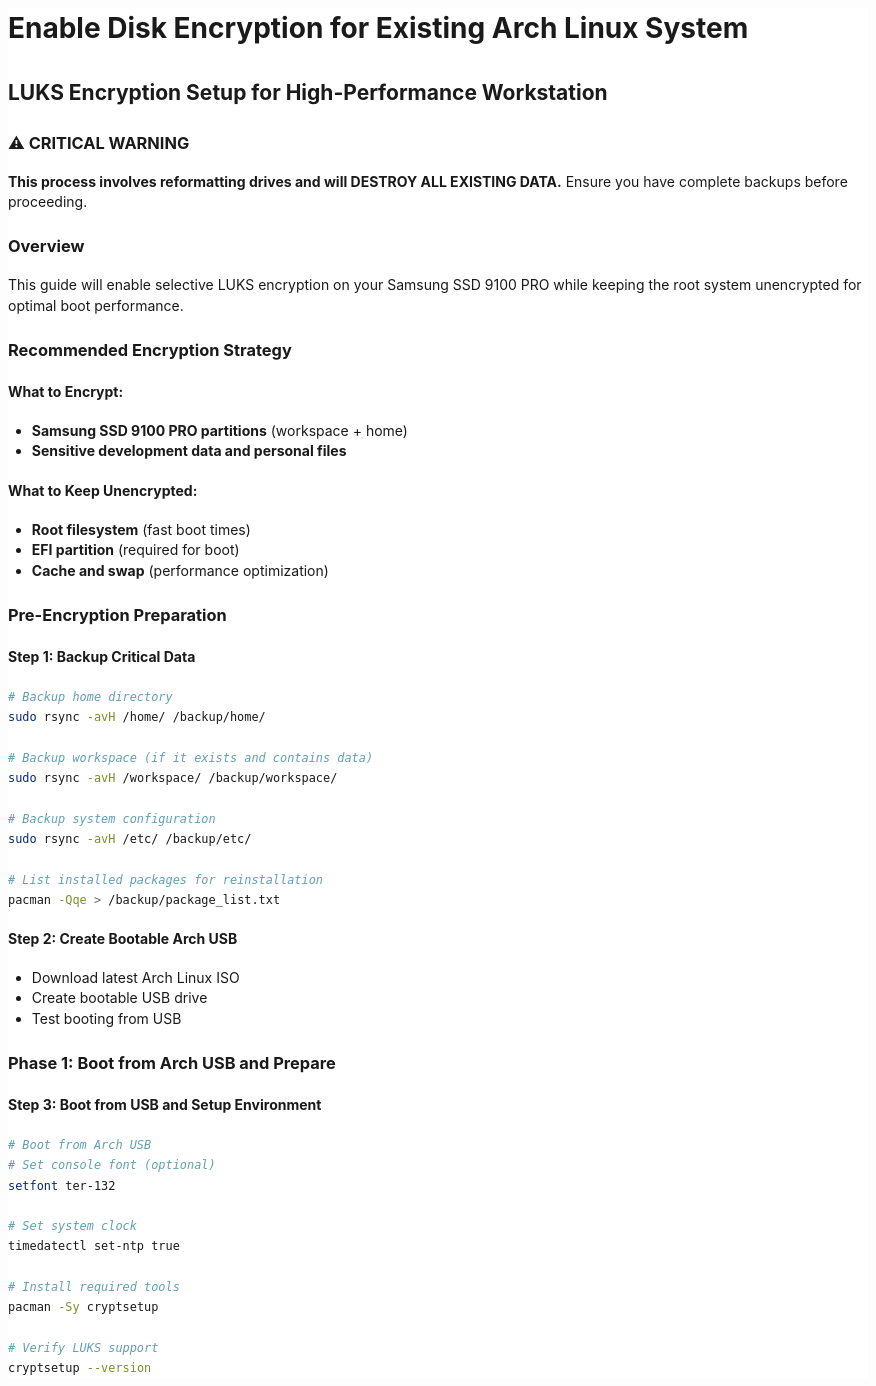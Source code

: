 # Enable Disk Encryption for Existing Arch Linux System
## LUKS Encryption Setup for High-Performance Workstation

### ⚠️ CRITICAL WARNING
**This process involves reformatting drives and will DESTROY ALL EXISTING DATA.** Ensure you have complete backups before proceeding.

### Overview
This guide will enable selective LUKS encryption on your Samsung SSD 9100 PRO while keeping the root system unencrypted for optimal boot performance.

### Recommended Encryption Strategy

#### What to Encrypt:
- **Samsung SSD 9100 PRO partitions** (workspace + home)
- **Sensitive development data and personal files**

#### What to Keep Unencrypted:
- **Root filesystem** (fast boot times)
- **EFI partition** (required for boot)
- **Cache and swap** (performance optimization)

### Pre-Encryption Preparation

#### Step 1: Backup Critical Data
```bash
# Backup home directory
sudo rsync -avH /home/ /backup/home/

# Backup workspace (if it exists and contains data)
sudo rsync -avH /workspace/ /backup/workspace/

# Backup system configuration
sudo rsync -avH /etc/ /backup/etc/

# List installed packages for reinstallation
pacman -Qqe > /backup/package_list.txt
```

#### Step 2: Create Bootable Arch USB
- Download latest Arch Linux ISO
- Create bootable USB drive
- Test booting from USB

### Phase 1: Boot from Arch USB and Prepare

#### Step 3: Boot from USB and Setup Environment
```bash
# Boot from Arch USB
# Set console font (optional)
setfont ter-132

# Set system clock
timedatectl set-ntp true

# Install required tools
pacman -Sy cryptsetup

# Verify LUKS support
cryptsetup --version
```